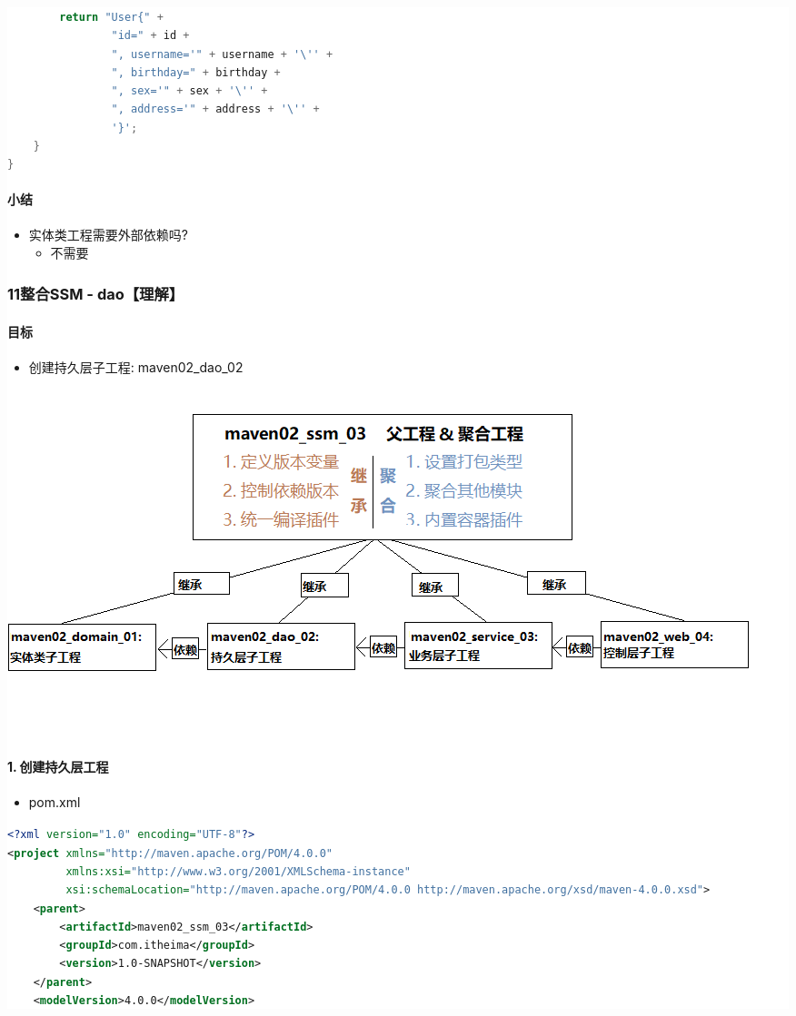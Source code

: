 ```java
        return "User{" +
                "id=" + id +
                ", username='" + username + '\'' +
                ", birthday=" + birthday +
                ", sex='" + sex + '\'' +
                ", address='" + address + '\'' +
                '}';
    }
}

```



#### 小结

- 实体类工程需要外部依赖吗?
  - 不需要





### 11整合SSM - dao【理解】

#### 目标

- 创建持久层子工程: maven02_dao_02

![1556861714918](https://raw.githubusercontent.com/Kid-On-The-Road/Resources/main/笔记图片/maven高级/1556861714918.png) 

#### 1. 创建持久层工程

- pom.xml

```xml
<?xml version="1.0" encoding="UTF-8"?>
<project xmlns="http://maven.apache.org/POM/4.0.0"
         xmlns:xsi="http://www.w3.org/2001/XMLSchema-instance"
         xsi:schemaLocation="http://maven.apache.org/POM/4.0.0 http://maven.apache.org/xsd/maven-4.0.0.xsd">
    <parent>
        <artifactId>maven02_ssm_03</artifactId>
        <groupId>com.itheima</groupId>
        <version>1.0-SNAPSHOT</version>
    </parent>
    <modelVersion>4.0.0</modelVersion>

```
